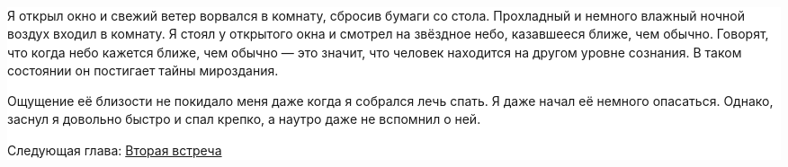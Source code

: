 Я открыл окно и свежий ветер ворвался в комнату, сбросив бумаги со
стола.  Прохладный и немного влажный ночной воздух входил в комнату.
Я стоял у открытого окна и смотрел на звёздное небо, казавшееся ближе,
чем обычно.  Говорят, что когда небо кажется ближе, чем обычно — это
значит, что человек находится на другом уровне сознания.  В таком
состоянии он постигает тайны мироздания.

Ощущение её близости не покидало меня даже когда я собрался лечь
спать.  Я даже начал её немного опасаться.  Однако, заснул я довольно
быстро и спал крепко, а наутро даже не вспомнил о ней.

Следующая глава: <a href="{{ site.baseurl }}{% link 1-transience/2-second.md %}">Вторая встреча</a>
